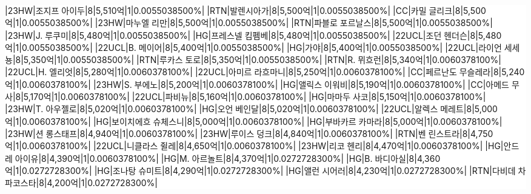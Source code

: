 |23HW|조지프 아이두|8|5,510억|1|0.0055038500%|
|RTN|발렌시아가|8|5,500억|1|0.0055038500%|
|CC|카밀 글리크|8|5,500억|1|0.0055038500%|
|23HW|마누엘 리만|8|5,500억|1|0.0055038500%|
|RTN|파블로 포르날스|8|5,500억|1|0.0055038500%|
|23HW|J. 루쿠미|8|5,480억|1|0.0055038500%|
|HG|프레스넬 킴펨베|8|5,480억|1|0.0055038500%|
|22UCL|조던 헨더슨|8|5,480억|1|0.0055038500%|
|22UCL|B. 메이어|8|5,400억|1|0.0055038500%|
|HG|가야|8|5,400억|1|0.0055038500%|
|22UCL|라이언 세세뇽|8|5,350억|1|0.0055038500%|
|RTN|루카스 토로|8|5,350억|1|0.0055038500%|
|RTN|R. 뮈흐런|8|5,340억|1|0.0060378100%|
|22UCL|H. 엘리엇|8|5,280억|1|0.0060378100%|
|22UCL|아미르 라흐마니|8|5,250억|1|0.0060378100%|
|CC|페르난도 무슬레라|8|5,240억|1|0.0060378100%|
|23HW|S. 부에노|8|5,200억|1|0.0060378100%|
|HG|앨릭스 이워비|8|5,190억|1|0.0060378100%|
|CC|아메드 무사|8|5,170억|1|0.0060378100%|
|22UCL|파비뉴|8|5,160억|1|0.0060378100%|
|HG|마마두 사코|8|5,150억|1|0.0060378100%|
|23HW|T. 아우젤로|8|5,020억|1|0.0060378100%|
|HG|오언 베인달|8|5,020억|1|0.0060378100%|
|22UCL|알렉스 메레트|8|5,000억|1|0.0060378100%|
|HG|보이치에흐 슈체스니|8|5,000억|1|0.0060378100%|
|HG|부바카르 카마라|8|5,000억|1|0.0060378100%|
|23HW|션 롱스태프|8|4,940억|1|0.0060378100%|
|23HW|루이스 덩크|8|4,840억|1|0.0060378100%|
|RTN|벤 린스트라|8|4,750억|1|0.0060378100%|
|22UCL|니클라스 쥘레|8|4,650억|1|0.0060378100%|
|23HW|리코 헨리|8|4,470억|1|0.0060378100%|
|HG|안드레 아이유|8|4,390억|1|0.0060378100%|
|HG|M. 아르놀트|8|4,370억|1|0.0272728300%|
|HG|B. 바디아실|8|4,360억|1|0.0272728300%|
|HG|조나탕 슈미트|8|4,290억|1|0.0272728300%|
|HG|앨런 시어러|8|4,230억|1|0.0272728300%|
|RTN|다비데 차파코스타|8|4,200억|1|0.0272728300%|